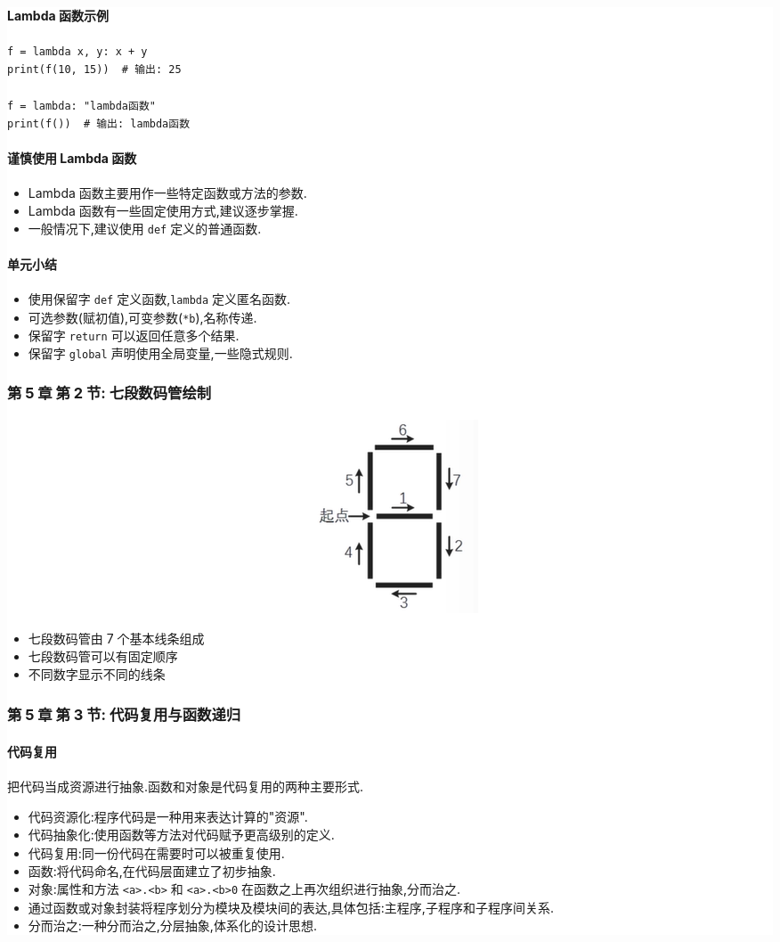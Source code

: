 #### Lambda 函数示例

```
f = lambda x, y: x + y
print(f(10, 15))  # 输出: 25

f = lambda: "lambda函数"
print(f())  # 输出: lambda函数
```

#### 谨慎使用 Lambda 函数

- Lambda 函数主要用作一些特定函数或方法的参数.
- Lambda 函数有一些固定使用方式,建议逐步掌握.
- 一般情况下,建议使用 `def` 定义的普通函数.

#### 单元小结

- 使用保留字 `def` 定义函数,`lambda` 定义匿名函数.
- 可选参数(赋初值),可变参数(`*b`),名称传递.
- 保留字 `return` 可以返回任意多个结果.
- 保留字 `global` 声明使用全局变量,一些隐式规则.

### 第 5 章 第 2 节: 七段数码管绘制

<div align="center">
    <img src="image.png" alt="Alt text"/>
</div>

- 七段数码管由 7 个基本线条组成
- 七段数码管可以有固定顺序
- 不同数字显示不同的线条

### 第 5 章 第 3 节: 代码复用与函数递归

#### 代码复用

把代码当成资源进行抽象.函数和对象是代码复用的两种主要形式.

- 代码资源化:程序代码是一种用来表达计算的"资源".
- 代码抽象化:使用函数等方法对代码赋予更高级别的定义.
- 代码复用:同一份代码在需要时可以被重复使用.
- 函数:将代码命名,在代码层面建立了初步抽象.
- 对象:属性和方法 `<a>.<b>` 和 `<a>.<b>0` 在函数之上再次组织进行抽象,分而治之.
- 通过函数或对象封装将程序划分为模块及模块间的表达,具体包括:主程序,子程序和子程序间关系.
- 分而治之:一种分而治之,分层抽象,体系化的设计思想.
